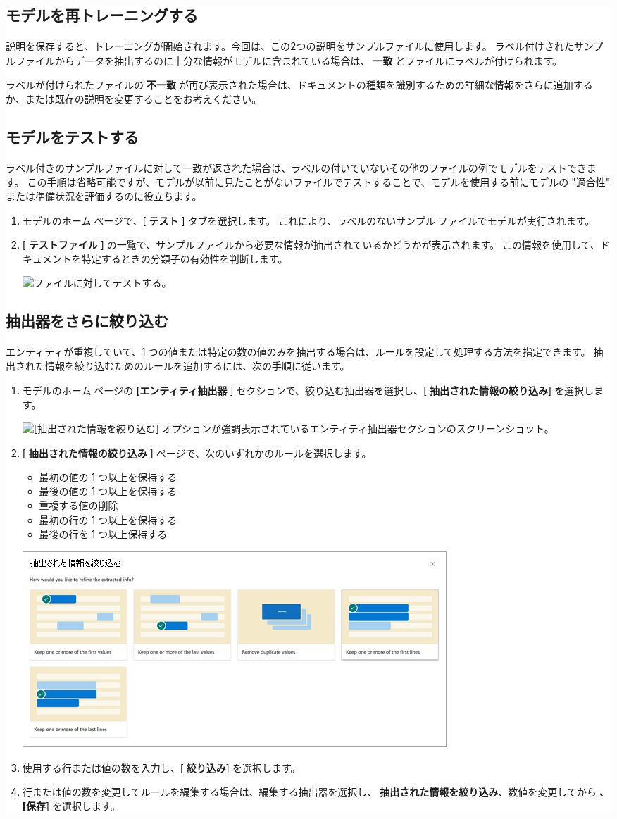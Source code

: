 ## <a name="train-the-model-again"></a>モデルを再トレーニングする

説明を保存すると、トレーニングが開始されます。今回は、この2つの説明をサンプルファイルに使用します。 ラベル付けされたサンプルファイルからデータを抽出するのに十分な情報がモデルに含まれている場合は、 **一致** とファイルにラベルが付けられます。

ラベルが付けられたファイルの **不一致** が再び表示された場合は、ドキュメントの種類を識別するための詳細な情報をさらに追加するか、または既存の説明を変更することをお考えください。

## <a name="test-your-model"></a>モデルをテストする

ラベル付きのサンプルファイルに対して一致が返された場合は、ラベルの付いていないその他のファイルの例でモデルをテストできます。 この手順は省略可能ですが、モデルが以前に見たことがないファイルでテストすることで、モデルを使用する前にモデルの "適合性" または準備状況を評価するのに役立ちます。

1. モデルのホーム ページで、[ **テスト** ] タブを選択します。 これにより、ラベルのないサンプル ファイルでモデルが実行されます。

2. [ **テストファイル** ] の一覧で、サンプルファイルから必要な情報が抽出されているかどうかが表示されます。 この情報を使用して、ドキュメントを特定するときの分類子の有効性を判断します。

    ![ファイルに対してテストする。](../media/content-understanding/test-filies-extractor.png)

## <a name="further-refine-an-extractor"></a>抽出器をさらに絞り込む

エンティティが重複していて、1 つの値または特定の数の値のみを抽出する場合は、ルールを設定して処理する方法を指定できます。 抽出された情報を絞り込むためのルールを追加するには、次の手順に従います。

1. モデルのホーム ページの **[エンティティ抽出器** ] セクションで、絞り込む抽出器を選択し、[ **抽出された情報の絞り込み**] を選択します。

    ![[抽出された情報を絞り込む] オプションが強調表示されているエンティティ抽出器セクションのスクリーンショット。](../media/content-understanding/refine-extracted-info.png)

2. [ **抽出された情報の絞り込み** ] ページで、次のいずれかのルールを選択します。

    - 最初の値の 1 つ以上を保持する
    - 最後の値の 1 つ以上を保持する
    - 重複する値の削除
    - 最初の行の 1 つ以上を保持する
    - 最後の行を 1 つ以上保持する

    ![ルールのオプションを示す [抽出された情報の絞り込み] ページのスクリーンショット。](../media/content-understanding/refine-extracted-info-page.png)

3. 使用する行または値の数を入力し、[ **絞り込み**] を選択します。

4. 行または値の数を変更してルールを編集する場合は、編集する抽出器を選択し、 **抽出された情報を絞り込み**、数値を変更してから **、[保存**] を選択します。
